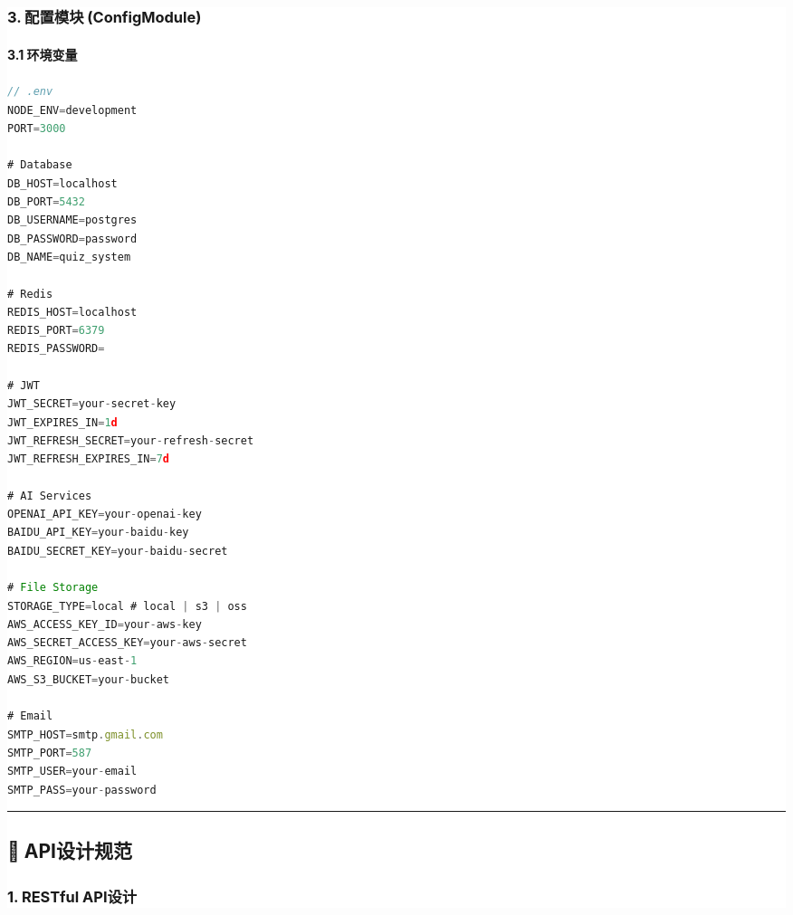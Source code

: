 ### 3. 配置模块 (ConfigModule)

#### 3.1 环境变量
```typescript
// .env
NODE_ENV=development
PORT=3000

# Database
DB_HOST=localhost
DB_PORT=5432
DB_USERNAME=postgres
DB_PASSWORD=password
DB_NAME=quiz_system

# Redis
REDIS_HOST=localhost
REDIS_PORT=6379
REDIS_PASSWORD=

# JWT
JWT_SECRET=your-secret-key
JWT_EXPIRES_IN=1d
JWT_REFRESH_SECRET=your-refresh-secret
JWT_REFRESH_EXPIRES_IN=7d

# AI Services
OPENAI_API_KEY=your-openai-key
BAIDU_API_KEY=your-baidu-key
BAIDU_SECRET_KEY=your-baidu-secret

# File Storage
STORAGE_TYPE=local # local | s3 | oss
AWS_ACCESS_KEY_ID=your-aws-key
AWS_SECRET_ACCESS_KEY=your-aws-secret
AWS_REGION=us-east-1
AWS_S3_BUCKET=your-bucket

# Email
SMTP_HOST=smtp.gmail.com
SMTP_PORT=587
SMTP_USER=your-email
SMTP_PASS=your-password
```

---

## 🚀 API设计规范

### 1. RESTful API设计
